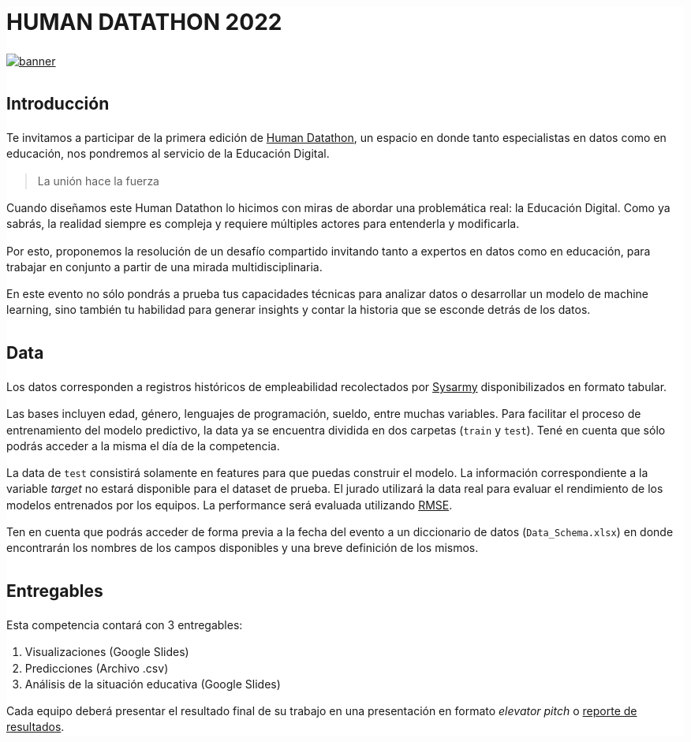 # HUMAN DATATHON 2022

[![banner](https://user-images.githubusercontent.com/113708256/195183751-b10d8a9c-041b-4120-9b6f-b2cba179bb12.png)](https://humandatathon.rgaba.com/prerelease)

## Introducción

Te invitamos a participar de la primera edición de [Human Datathon](https://humandatathon.rgaba.com/prerelease), un espacio en donde tanto especialistas en datos como en educación, nos pondremos al servicio de la Educación Digital.

> La unión hace la fuerza

Cuando diseñamos este Human Datathon lo hicimos con miras de abordar una problemática real: la Educación Digital. Como ya sabrás, la realidad siempre es compleja y requiere múltiples actores para entenderla y modificarla.

Por esto, proponemos la resolución de un desafío compartido invitando tanto a expertos en datos como en educación, para trabajar en conjunto a partir de una mirada multidisciplinaria.

En este evento no sólo pondrás a prueba tus capacidades técnicas para analizar datos o desarrollar un modelo de machine learning, sino también tu habilidad para generar insights y contar la historia que se esconde detrás de los datos.


## Data

Los datos corresponden a registros históricos de empleabilidad recolectados por [Sysarmy](https://sysarmy.com/blog/) disponibilizados en formato tabular.

Las bases incluyen edad, género, lenguajes de programación, sueldo, entre muchas variables. Para facilitar el proceso de entrenamiento del modelo predictivo, la data ya se encuentra dividida en dos carpetas (`train` y `test`). Tené en cuenta que sólo podrás acceder a la misma el día de la competencia.

La data de `test` consistirá solamente en features para que puedas construir el modelo. La información correspondiente a la variable *target* no estará disponible para el dataset de prueba. El jurado utilizará la data real para evaluar el rendimiento de los modelos entrenados por los equipos. La performance será evaluada utilizando [RMSE](https://es.wikipedia.org/wiki/Ra%C3%ADz_del_error_cuadr%C3%A1tico_medio).

Ten en cuenta que podrás acceder de forma previa a la fecha del evento a un diccionario de datos (`Data_Schema.xlsx`) en donde encontrarán los nombres de los campos disponibles y una breve definición de los mismos. 

## Entregables

Esta competencia contará con 3 entregables:

1. Visualizaciones (Google Slides)
2. Predicciones (Archivo .csv)
3. Análisis de la situación educativa (Google Slides)

Cada equipo deberá presentar el resultado final de su trabajo en una presentación en formato *elevator pitch* o [reporte de resultados](https://www.inboundcycle.com/blog-de-inbound-marketing/como-elaborar-informe-para-presentar-resultados-estrategia).
